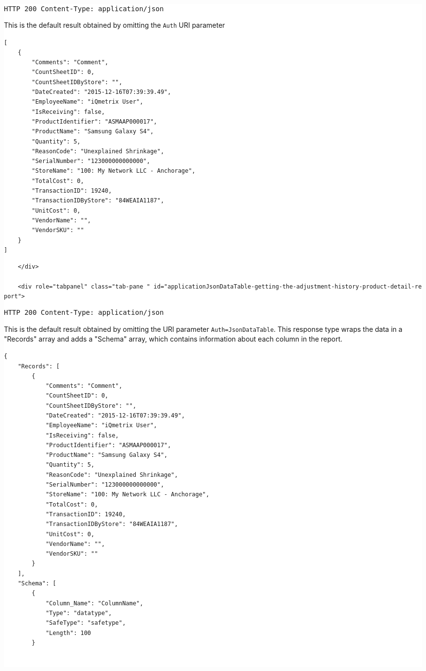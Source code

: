 <pre>HTTP 200 Content-Type: application/json</pre>
<p>This is the default result obtained by omitting the <code>Auth</code> URI parameter</p>
<pre><code class="language-csharp">[
    {
        "Comments": "Comment",
        "CountSheetID": 0,
        "CountSheetIDByStore": "",
        "DateCreated": "2015-12-16T07:39:39.49",
        "EmployeeName": "iQmetrix User",
        "IsReceiving": false,
        "ProductIdentifier": "ASMAAP000017",
        "ProductName": "Samsung Galaxy S4",
        "Quantity": 5,
        "ReasonCode": "Unexplained Shrinkage",
        "SerialNumber": "123000000000000",
        "StoreName": "100: My Network LLC - Anchorage",
        "TotalCost": 0,
        "TransactionID": 19240,
        "TransactionIDByStore": "84WEAIA1187",
        "UnitCost": 0,
        "VendorName": "",
        "VendorSKU": ""
    }
]</code></pre>      
            
        </div>
    
        <div role="tabpanel" class="tab-pane " id="applicationJsonDataTable-getting-the-adjustment-history-product-detail-report">
             
<pre>HTTP 200 Content-Type: application/json</pre>
<p>This is the default result obtained by omitting the URI parameter <code>Auth=JsonDataTable</code>. This response type wraps the data in a "Records" array and adds a "Schema" array, which contains information about each column in the report.
</p>
<pre><code class="language-csharp">{
    "Records": [
        {
            "Comments": "Comment",
            "CountSheetID": 0,
            "CountSheetIDByStore": "",
            "DateCreated": "2015-12-16T07:39:39.49",
            "EmployeeName": "iQmetrix User",
            "IsReceiving": false,
            "ProductIdentifier": "ASMAAP000017",
            "ProductName": "Samsung Galaxy S4",
            "Quantity": 5,
            "ReasonCode": "Unexplained Shrinkage",
            "SerialNumber": "123000000000000",
            "StoreName": "100: My Network LLC - Anchorage",
            "TotalCost": 0,
            "TransactionID": 19240,
            "TransactionIDByStore": "84WEAIA1187",
            "UnitCost": 0,
            "VendorName": "",
            "VendorSKU": ""
        }
    ],
    "Schema": [
        {
            "Column_Name": "ColumnName",
            "Type": "datatype",
            "SafeType": "safetype",
            "Length": 100
        }